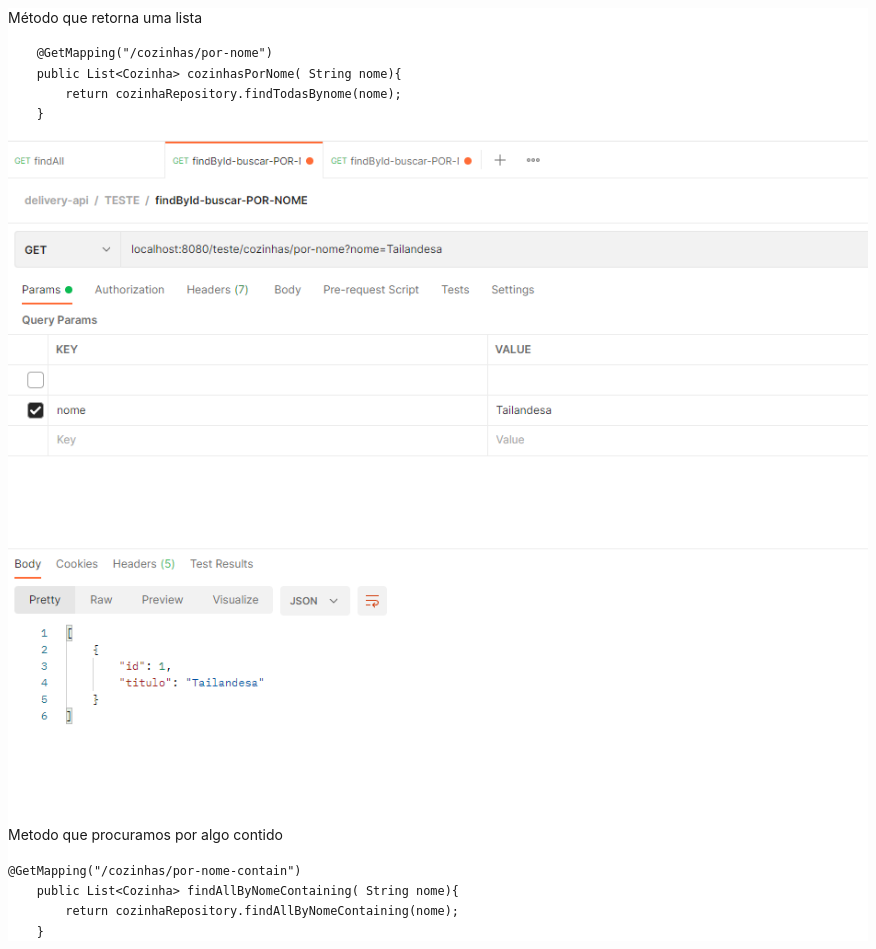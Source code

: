 Método que retorna uma lista 

        @GetMapping("/cozinhas/por-nome")
        public List<Cozinha> cozinhasPorNome( String nome){
            return cozinhaRepository.findTodasBynome(nome);
        }

![img_1.png](img_1.png)

Metodo que procuramos por algo contido

    @GetMapping("/cozinhas/por-nome-contain")
        public List<Cozinha> findAllByNomeContaining( String nome){
            return cozinhaRepository.findAllByNomeContaining(nome);
        }


